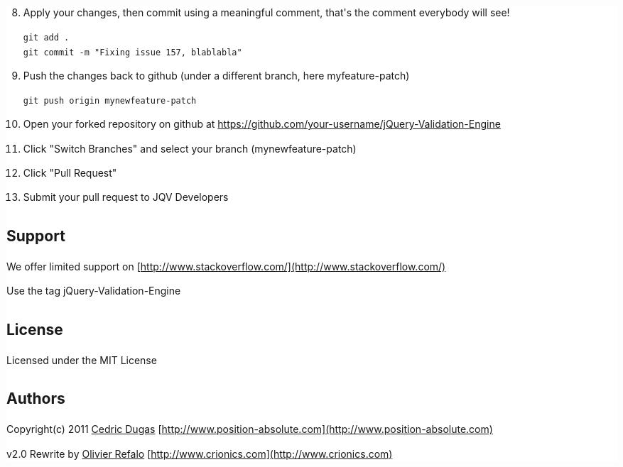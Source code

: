 8. Apply your changes, then commit using a meaningful comment, that's the comment everybody will see!

    ```shell
    git add .
    git commit -m "Fixing issue 157, blablabla"
    ```

9. Push the changes back to github (under a different branch, here myfeature-patch)

    ```shell
    git push origin mynewfeature-patch
    ```

10. Open your forked repository on github at https://github.com/your-username/jQuery-Validation-Engine
11. Click "Switch Branches" and select your branch (mynewfeature-patch)
12. Click "Pull Request"
13. Submit your pull request to JQV Developers


Support
---
We offer limited support on [http://www.stackoverflow.com/](http://www.stackoverflow.com/)

Use the tag jQuery-Validation-Engine

License
---
Licensed under the MIT License


Authors
---

 Copyright(c) 2011 [Cedric Dugas](https://github.com/posabsolute) [http://www.position-absolute.com](http://www.position-absolute.com)
 
 v2.0 Rewrite by [Olivier Refalo](https://github.com/orefalo) [http://www.crionics.com](http://www.crionics.com)
